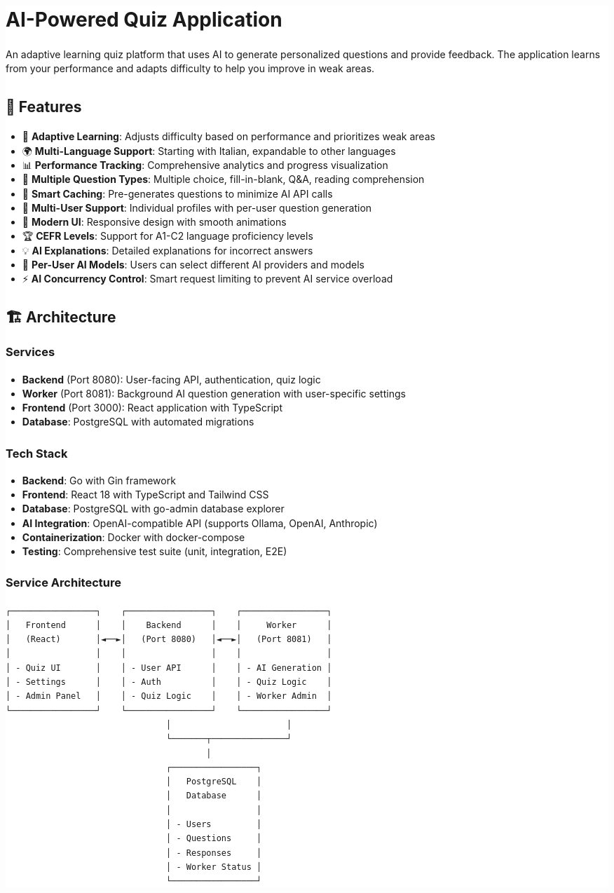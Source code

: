 # AI-Powered Quiz Application

An adaptive learning quiz platform that uses AI to generate personalized questions and provide feedback. The application learns from your performance and adapts difficulty to help you improve in weak areas.

## 🌟 Features

- 🧠 **Adaptive Learning**: Adjusts difficulty based on performance and prioritizes weak areas
- 🌍 **Multi-Language Support**: Starting with Italian, expandable to other languages
- 📊 **Performance Tracking**: Comprehensive analytics and progress visualization
- 🎯 **Multiple Question Types**: Multiple choice, fill-in-blank, Q&A, reading comprehension
- 🔄 **Smart Caching**: Pre-generates questions to minimize AI API calls
- 👥 **Multi-User Support**: Individual profiles with per-user question generation
- 🎨 **Modern UI**: Responsive design with smooth animations
- 🏆 **CEFR Levels**: Support for A1-C2 language proficiency levels
- 💡 **AI Explanations**: Detailed explanations for incorrect answers
- 🤖 **Per-User AI Models**: Users can select different AI providers and models
- ⚡ **AI Concurrency Control**: Smart request limiting to prevent AI service overload

## 🏗️ Architecture

### Services

- **Backend** (Port 8080): User-facing API, authentication, quiz logic
- **Worker** (Port 8081): Background AI question generation with user-specific settings
- **Frontend** (Port 3000): React application with TypeScript
- **Database**: PostgreSQL with automated migrations

### Tech Stack

- **Backend**: Go with Gin framework
- **Frontend**: React 18 with TypeScript and Tailwind CSS
- **Database**: PostgreSQL with go-admin database explorer
- **AI Integration**: OpenAI-compatible API (supports Ollama, OpenAI, Anthropic)
- **Containerization**: Docker with docker-compose
- **Testing**: Comprehensive test suite (unit, integration, E2E)

### Service Architecture

```text
┌─────────────────┐    ┌─────────────────┐    ┌─────────────────┐
│   Frontend      │    │    Backend      │    │     Worker      │
│   (React)       │◄──►│   (Port 8080)   │◄──►│   (Port 8081)   │
│                 │    │                 │    │                 │
│ - Quiz UI       │    │ - User API      │    │ - AI Generation │
│ - Settings      │    │ - Auth          │    │ - Quiz Logic    │
│ - Admin Panel   │    │ - Quiz Logic    │    │ - Worker Admin  │
└─────────────────┘    └─────────────────┘    └─────────────────┘
                                │                       │
                                └───────┬───────────────┘
                                        │
                                ┌─────────────────┐
                                │   PostgreSQL    │
                                │   Database      │
                                │                 │
                                │ - Users         │
                                │ - Questions     │
                                │ - Responses     │
                                │ - Worker Status │
                                └─────────────────┘
```

